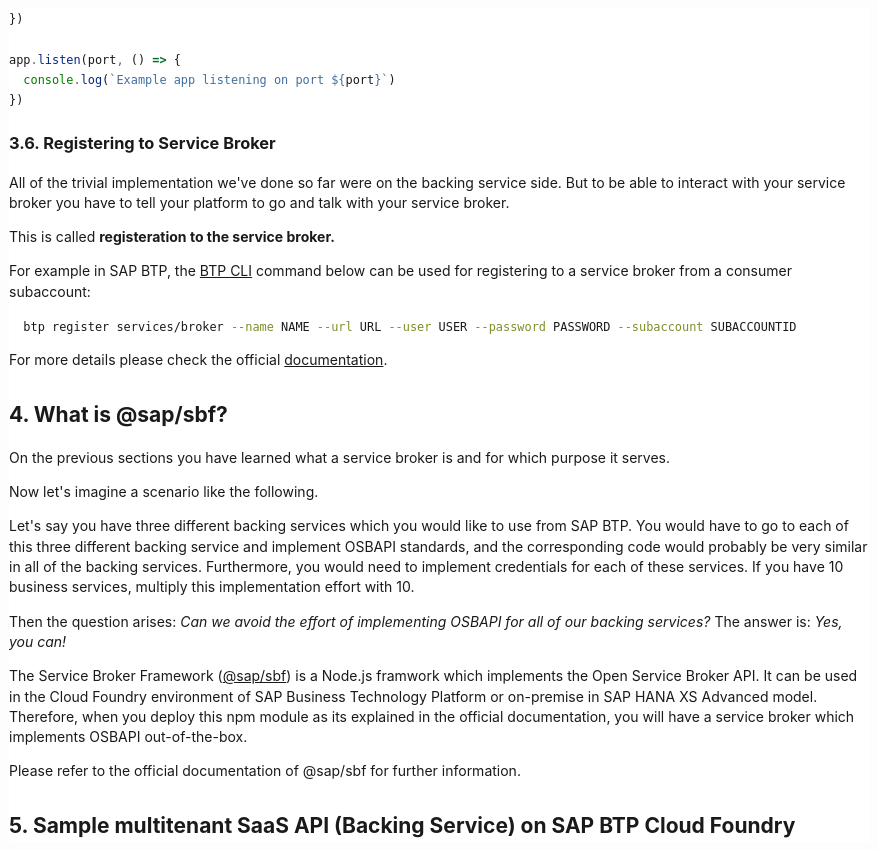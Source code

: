```js 
})

app.listen(port, () => {
  console.log(`Example app listening on port ${port}`)
})

```

### 3.6. Registering to Service Broker
All of the trivial implementation we've done so far were on the backing service side. But to be able to interact with your service broker you have to tell your platform to go and talk with your service broker.

This is called **registeration to the service broker.**

For example in SAP BTP, the [BTP CLI](https://help.sap.com/docs/BTP/btp-cli/intro.html) command below can be used for registering to a service broker from a consumer subaccount:

```sh
  btp register services/broker --name NAME --url URL --user USER --password PASSWORD --subaccount SUBACCOUNTID
```

For more details please check the official [documentation](https://help.sap.com/docs/BTP/btp-cli/btp-register-services-broker.html).


## 4. What is @sap/sbf? 
On the previous sections you have learned what a service broker is and for which purpose it serves.

Now let's imagine a scenario like the following.

Let's say you have three different backing services which you would like to use from SAP BTP. You would have to go to each of this three different backing service and implement OSBAPI standards, and the corresponding code would probably be very similar in all of the backing services. Furthermore, you would need to implement credentials for each of these services. If you have 10 business services, multiply this implementation effort with 10.

Then the question arises: *Can we avoid the effort of implementing OSBAPI for all of our backing services?*
The answer is: *Yes, you can!*

The Service Broker Framework ([@sap/sbf](https://www.npmjs.com/package/@sap/sbf?activeTab=readme#additional-service-configuration)) 
is a Node.js framwork which implements the Open Service Broker API. It can be used in the Cloud Foundry environment of SAP Business Technology Platform or on-premise in SAP HANA XS Advanced model. Therefore, when you deploy this npm module as its explained in the official documentation, you will have a service broker which implements OSBAPI out-of-the-box.

Please refer to the official documentation of @sap/sbf for further information.

## 5. Sample multitenant SaaS API (Backing Service) on SAP BTP Cloud Foundry
